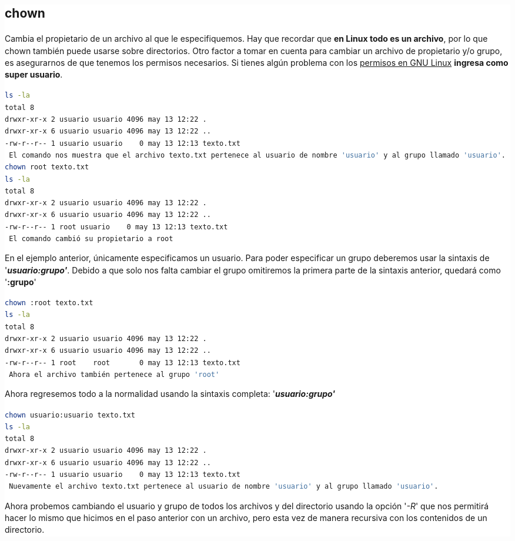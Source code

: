 ## chown

Cambia el propietario de un archivo al que le especifiquemos. Hay que recordar que **en Linux todo es un archivo**, por lo que chown también puede usarse sobre directorios. Otro factor a tomar en cuenta para cambiar un archivo de propietario y/o grupo, es asegurarnos de que tenemos los permisos necesarios. Si tienes algún problema con los [permisos en GNU Linux](https://coffeebytes.dev/entiende-los-permisos-en-gnu-linux-y-el-comando-chmod/) **ingresa como super usuario**.

```bash
ls -la
total 8
drwxr-xr-x 2 usuario usuario 4096 may 13 12:22 .
drwxr-xr-x 6 usuario usuario 4096 may 13 12:22 ..
-rw-r--r-- 1 usuario usuario    0 may 13 12:13 texto.txt
 El comando nos muestra que el archivo texto.txt pertenece al usuario de nombre 'usuario' y al grupo llamado 'usuario'.
chown root texto.txt
ls -la
total 8
drwxr-xr-x 2 usuario usuario 4096 may 13 12:22 .
drwxr-xr-x 6 usuario usuario 4096 may 13 12:22 ..
-rw-r--r-- 1 root usuario    0 may 13 12:13 texto.txt
 El comando cambió su propietario a root
```

En el ejemplo anterior, únicamente especificamos un usuario. Para poder especificar un grupo deberemos usar la sintaxis de '**_usuario:grupo'_**. Debido a que solo nos falta cambiar el grupo omitiremos la primera parte de la sintaxis anterior, quedará como '**:grupo**'

```bash
chown :root texto.txt
ls -la
total 8
drwxr-xr-x 2 usuario usuario 4096 may 13 12:22 .
drwxr-xr-x 6 usuario usuario 4096 may 13 12:22 ..
-rw-r--r-- 1 root    root       0 may 13 12:13 texto.txt
 Ahora el archivo también pertenece al grupo 'root'
```

Ahora regresemos todo a la normalidad usando la sintaxis completa: '**_usuario:grupo'_**

```bash
chown usuario:usuario texto.txt
ls -la
total 8
drwxr-xr-x 2 usuario usuario 4096 may 13 12:22 .
drwxr-xr-x 6 usuario usuario 4096 may 13 12:22 ..
-rw-r--r-- 1 usuario usuario    0 may 13 12:13 texto.txt
 Nuevamente el archivo texto.txt pertenece al usuario de nombre 'usuario' y al grupo llamado 'usuario'.
```

Ahora probemos cambiando el usuario y grupo de todos los archivos y del directorio usando la opción '_\-R_' que nos permitirá hacer lo mismo que hicimos en el paso anterior con un archivo, pero esta vez de manera recursiva con los contenidos de un directorio.
